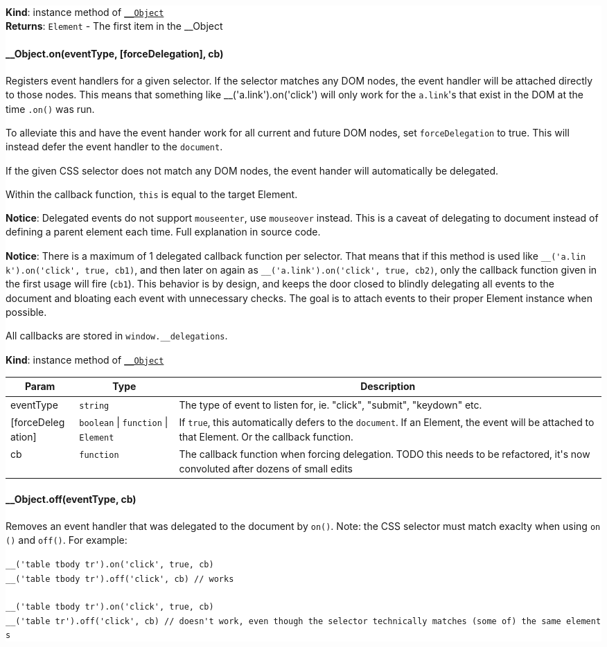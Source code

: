 **Kind**: instance method of [<code>\_\_Object</code>](#module_double-u.__Object)  
**Returns**: <code>Element</code> - The first item in the __Object  
<a name="module_double-u.__Object+on"></a>

#### __Object.on(eventType, [forceDelegation], cb)
Registers event handlers for a given selector. If the selector matches any
DOM nodes, the event handler will be attached directly to those nodes. This
means that something like __('a.link').on('click') will only work for the
`a.link`'s that exist in the DOM at the time `.on()` was run. 

To alleviate this and have the event hander work for all current and future
DOM nodes, set `forceDelegation` to true. This will instead defer the event
handler to the `document`.

If the given CSS selector does not match any DOM nodes, the event hander
will automatically be delegated.

Within the callback function, `this` is equal to the target Element.

**Notice**: Delegated events do not support `mouseenter`, use `mouseover`
instead. This is a caveat of delegating to document instead of defining a
parent element each time. Full explanation in source code.

**Notice**: There is a maximum of 1 delegated callback function per
selector. That means that if this method is used like
`__('a.link').on('click', true, cb1)`, and then later on again as
`__('a.link').on('click', true, cb2)`, only the callback function given in
the first usage will fire (`cb1`). This behavior is by design, and keeps
the door closed to blindly delegating all events to the document and
bloating each event with unnecessary checks. The goal is to attach events
to their proper Element instance when possible.

All callbacks are stored in `window.__delegations`.

**Kind**: instance method of [<code>\_\_Object</code>](#module_double-u.__Object)  

| Param | Type | Description |
| --- | --- | --- |
| eventType | <code>string</code> | The type of event to listen for, ie. "click", "submit", "keydown" etc. |
| [forceDelegation] | <code>boolean</code> \| <code>function</code> \| <code>Element</code> | If `true`, this automatically defers to the `document`. If an Element, the event will be attached to that Element. Or the callback function. |
| cb | <code>function</code> | The callback function when forcing delegation. TODO this needs to be refactored, it's now convoluted after dozens of small edits |

<a name="module_double-u.__Object+off"></a>

#### __Object.off(eventType, cb)
Removes an event handler that was delegated to the document by `on()`.
Note: the CSS selector must match exaclty when using `on()` and `off()`.
For example:

    __('table tbody tr').on('click', true, cb)
    __('table tbody tr').off('click', cb) // works

    __('table tbody tr').on('click', true, cb)
    __('table tr').off('click', cb) // doesn't work, even though the selector technically matches (some of) the same elements
